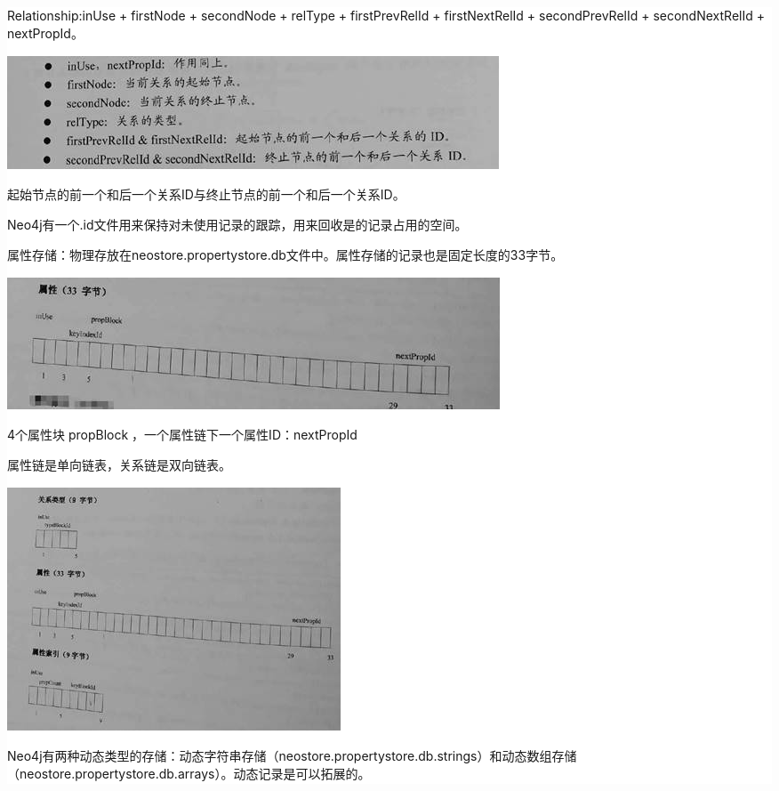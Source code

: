 
Relationship:inUse + firstNode + secondNode + relType + firstPrevRelId + firstNextRelId + secondPrevRelId + secondNextRelId + nextPropId。

![img](Neo4j基础学习.assets/clip_image014.jpg)

起始节点的前一个和后一个关系ID与终止节点的前一个和后一个关系ID。

 

Neo4j有一个.id文件用来保持对未使用记录的跟踪，用来回收是的记录占用的空间。

属性存储：物理存放在neostore.propertystore.db文件中。属性存储的记录也是固定长度的33字节。

![img](Neo4j基础学习.assets/clip_image016.jpg)

4个属性块 propBlock ，一个属性链下一个属性ID：nextPropId

属性链是单向链表，关系链是双向链表。

![img](Neo4j基础学习.assets/clip_image018.jpg)

 

Neo4j有两种动态类型的存储：动态字符串存储（neostore.propertystore.db.strings）和动态数组存储（neostore.propertystore.db.arrays）。动态记录是可以拓展的。


